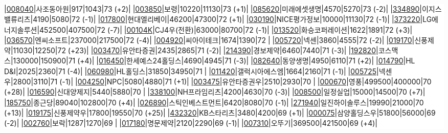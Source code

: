 |[008040](https://finance.daum.net/quotes/A008040)|사조동아원|917|1043|73 (+2)|
|[003850](https://finance.daum.net/quotes/A003850)|보령|10220|11130|73 (+1)|
|[085620](https://finance.daum.net/quotes/A085620)|미래에셋생명|4570|5270|73 (-2)|
|[334890](https://finance.daum.net/quotes/A334890)|이지스밸류리츠|4190|5080|72 (-1)|
|[017800](https://finance.daum.net/quotes/A017800)|현대엘리베이|46200|47300|72 (+1)|
|[030190](https://finance.daum.net/quotes/A030190)|NICE평가정보|10000|11130|72 (-1)|
|[373220](https://finance.daum.net/quotes/A373220)|LG에너지솔루션|452500|407500|72 (-7)|
|[00104K](https://finance.daum.net/quotes/A00104K)|CJ4우(전환)|63000|80700|72 (-1)|
|[013520](https://finance.daum.net/quotes/A013520)|화승코퍼레이션|1622|1891|72 (+3)|
|[036570](https://finance.daum.net/quotes/A036570)|엔씨소프트|237000|217500|72 (-4)|
|[004920](https://finance.daum.net/quotes/A004920)|씨아이테크|1674|1390|72 |
|[005720](https://finance.daum.net/quotes/A005720)|넥센|3860|4555|72 (-2)|
|[019170](https://finance.daum.net/quotes/A019170)|신풍제약|11030|12250|72 (+23)|
|[003470](https://finance.daum.net/quotes/A003470)|유안타증권|2435|2865|71 (-2)|
|[214390](https://finance.daum.net/quotes/A214390)|경보제약|6460|7440|71 (-3)|
|[192820](https://finance.daum.net/quotes/A192820)|코스맥스|130000|150900|71 (+4)|
|[016450](https://finance.daum.net/quotes/A016450)|한세예스24홀딩스|4690|4945|71 (-3)|
|[082640](https://finance.daum.net/quotes/A082640)|동양생명|4950|6110|71 (+2)|
|[014790](https://finance.daum.net/quotes/A014790)|HL D&I|2025|2360|71 (-4)|
|[060980](https://finance.daum.net/quotes/A060980)|HL홀딩스|31850|34950|71 |
|[011420](https://finance.daum.net/quotes/A011420)|갤럭시아에스엠|1664|2160|71 (-1)|
|[005725](https://finance.daum.net/quotes/A005725)|넥센우|2800|3110|71 (-1)|
|[004250](https://finance.daum.net/quotes/A004250)|NPC|5080|4880|71 (+1)|
|[003475](https://finance.daum.net/quotes/A003475)|유안타증권우|2510|2930|70 |
|[000670](https://finance.daum.net/quotes/A000670)|영풍|499500|400000|70 (+28)|
|[016590](https://finance.daum.net/quotes/A016590)|신대양제지|5440|5880|70 |
|[338100](https://finance.daum.net/quotes/A338100)|NH프라임리츠|4200|4630|70 (-3)|
|[008500](https://finance.daum.net/quotes/A008500)|일정실업|15000|14500|70 (+7)|
|[185750](https://finance.daum.net/quotes/A185750)|종근당|89040|102800|70 (+4)|
|[026890](https://finance.daum.net/quotes/A026890)|스틱인베스트먼트|6420|8080|70 (-1)|
|[271940](https://finance.daum.net/quotes/A271940)|일진하이솔루스|19990|21000|70 (+13)|
|[019175](https://finance.daum.net/quotes/A019175)|신풍제약우|17800|19550|70 (+25)|
|[432320](https://finance.daum.net/quotes/A432320)|KB스타리츠|3480|4200|69 (+1)|
|[000075](https://finance.daum.net/quotes/A000075)|삼양홀딩스우|51800|56000|69 (-2)|
|[002760](https://finance.daum.net/quotes/A002760)|보락|1287|1270|69 |
|[017180](https://finance.daum.net/quotes/A017180)|명문제약|2120|2290|69 (-1)|
|[007310](https://finance.daum.net/quotes/A007310)|오뚜기|369500|421500|69 (+4)|